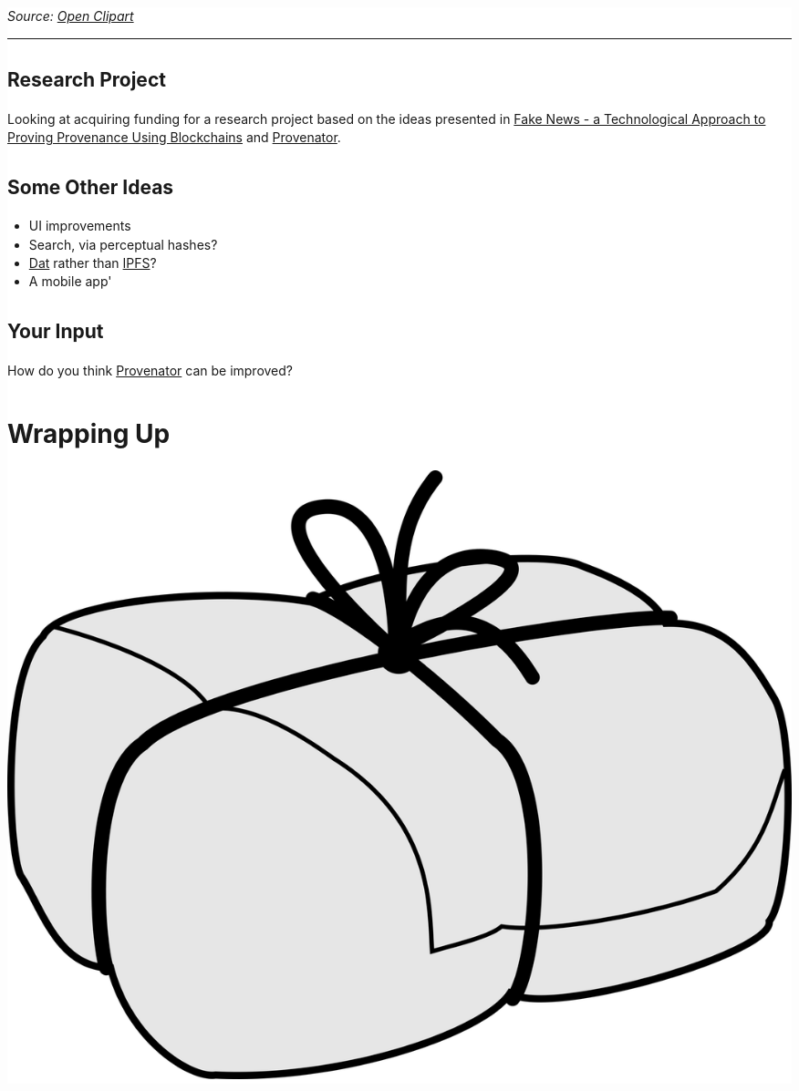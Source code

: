 _Source: [Open Clipart](https://tinyurl.com/yca6w2pw)_

- - -

## Research Project

Looking at acquiring funding for a research project based on the ideas presented in [Fake News - a Technological Approach to Proving Provenance Using Blockchains](https://doi.org/10.1089/big.2017.0071) and [Provenator](https://github.com/glowkeeper/Provenator).

## Some Other Ideas

+ UI improvements
+ Search, via perceptual hashes?
+ [Dat](https://github.com/datproject) rather than [IPFS](https://ipfs.io/)?
+ A mobile app'

## Your Input

How do you think [Provenator](https://github.com/glowkeeper/Provenator) can be improved?

# Wrapping Up

![](images/parcel.png)
